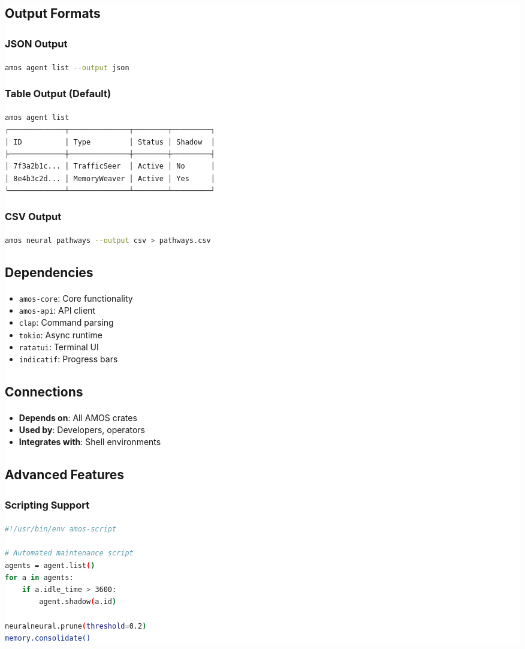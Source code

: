 ## Output Formats

### JSON Output
```bash
amos agent list --output json
```

### Table Output (Default)
```bash
amos agent list
┌─────────────┬──────────────┬────────┬─────────┐
│ ID          │ Type         │ Status │ Shadow  │
├─────────────┼──────────────┼────────┼─────────┤
│ 7f3a2b1c... │ TrafficSeer  │ Active │ No      │
│ 8e4b3c2d... │ MemoryWeaver │ Active │ Yes     │
└─────────────┴──────────────┴────────┴─────────┘
```

### CSV Output
```bash
amos neural pathways --output csv > pathways.csv
```

## Dependencies
- `amos-core`: Core functionality
- `amos-api`: API client
- `clap`: Command parsing
- `tokio`: Async runtime
- `ratatui`: Terminal UI
- `indicatif`: Progress bars

## Connections
- **Depends on**: All AMOS crates
- **Used by**: Developers, operators
- **Integrates with**: Shell environments

## Advanced Features

### Scripting Support
```bash
#!/usr/bin/env amos-script

# Automated maintenance script
agents = agent.list()
for a in agents:
    if a.idle_time > 3600:
        agent.shadow(a.id)
        
neuralneural.prune(threshold=0.2)
memory.consolidate()
```

